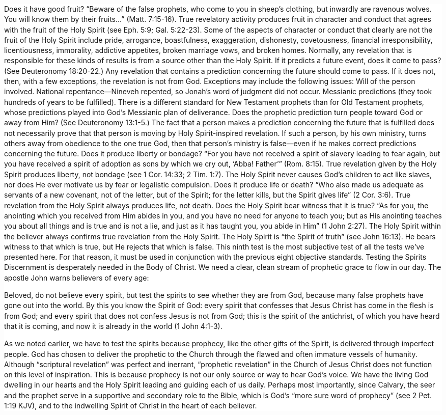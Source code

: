 Does it have good fruit? “Beware of the false prophets, who come to you in sheep’s clothing, but inwardly are ravenous wolves. You will know them by their fruits…” (Matt. 7:15-16). True revelatory activity produces fruit in character and conduct that agrees with the fruit of the Holy Spirit (see Eph. 5:9; Gal. 5:22-23). Some of the aspects of character or conduct that clearly are not the fruit of the Holy Spirit include pride, arrogance, boastfulness, exaggeration, dishonesty, covetousness, financial irresponsibility, licentiousness, immorality, addictive appetites, broken marriage vows, and broken homes. Normally, any revelation that is responsible for these kinds of results is from a source other than the Holy Spirit.
If it predicts a future event, does it come to pass? (See Deuteronomy 18:20-22.) Any revelation that contains a prediction concerning the future should come to pass. If it does not, then, with a few exceptions, the revelation is not from God. Exceptions may include the following issues:
Will of the person involved.
National repentance—Nineveh repented, so Jonah’s word of judgment did not occur.
Messianic predictions (they took hundreds of years to be fulfilled).
There is a different standard for New Testament prophets than for Old Testament prophets, whose predictions played into God’s Messianic plan of deliverance.
Does the prophetic prediction turn people toward God or away from Him? (See Deuteronomy 13:1-5.) The fact that a person makes a prediction concerning the future that is fulfilled does not necessarily prove that that person is moving by Holy Spirit-inspired revelation. If such a person, by his own ministry, turns others away from obedience to the one true God, then that person’s ministry is false—even if he makes correct predictions concerning the future.
Does it produce liberty or bondage? “For you have not received a spirit of slavery leading to fear again, but you have received a spirit of adoption as sons by which we cry out, ‘Abba! Father’” (Rom. 8:15). True revelation given by the Holy Spirit produces liberty, not bondage (see 1 Cor. 14:33; 2 Tim. 1:7). The Holy Spirit never causes God’s children to act like slaves, nor does He ever motivate us by fear or legalistic compulsion.
Does it produce life or death? “Who also made us adequate as servants of a new covenant, not of the letter, but of the Spirit; for the letter kills, but the Spirit gives life” (2 Cor. 3:6). True revelation from the Holy Spirit always produces life, not death.
Does the Holy Spirit bear witness that it is true? “As for you, the anointing which you received from Him abides in you, and you have no need for anyone to teach you; but as His anointing teaches you about all things and is true and is not a lie, and just as it has taught you, you abide in Him” (1 John 2:27). The Holy Spirit within the believer always confirms true revelation from the Holy Spirit. The Holy Spirit is “the Spirit of truth” (see John 16:13). He bears witness to that which is true, but He rejects that which is false. This ninth test is the most subjective test of all the tests we’ve presented here. For that reason, it must be used in conjunction with the previous eight objective standards.
Testing the Spirits
Discernment is desperately needed in the Body of Christ. We need a clear, clean stream of prophetic grace to flow in our day. The apostle John warns believers of every age:

Beloved, do not believe every spirit, but test the spirits to see whether they are from God, because many false prophets have gone out into the world. By this you know the Spirit of God: every spirit that confesses that Jesus Christ has come in the flesh is from God; and every spirit that does not confess Jesus is not from God; this is the spirit of the antichrist, of which you have heard that it is coming, and now it is already in the world (1 John 4:1-3).

As we noted earlier, we have to test the spirits because prophecy, like the other gifts of the Spirit, is delivered through imperfect people. God has chosen to deliver the prophetic to the Church through the flawed and often immature vessels of humanity. Although “scriptural revelation” was perfect and inerrant, “prophetic revelation” in the Church of Jesus Christ does not function on this level of inspiration. This is because prophecy is not our only source or way to hear God’s voice. We have the living God dwelling in our hearts and the Holy Spirit leading and guiding each of us daily. Perhaps most importantly, since Calvary, the seer and the prophet serve in a supportive and secondary role to the Bible, which is God’s “more sure word of prophecy” (see 2 Pet. 1:19 KJV), and to the indwelling Spirit of Christ in the heart of each believer.
